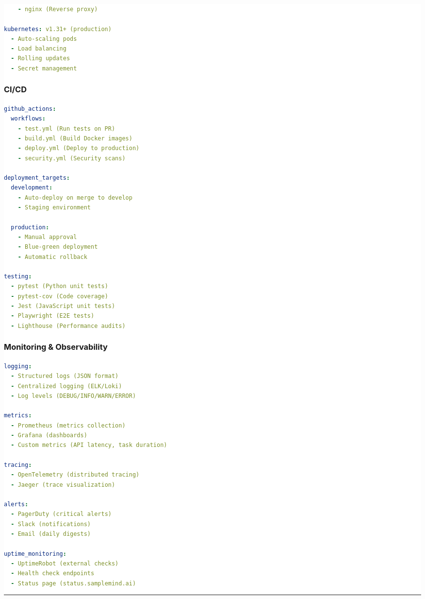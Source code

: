 ```yaml
    - nginx (Reverse proxy)

kubernetes: v1.31+ (production)
  - Auto-scaling pods
  - Load balancing
  - Rolling updates
  - Secret management
```

### CI/CD
```yaml
github_actions:
  workflows:
    - test.yml (Run tests on PR)
    - build.yml (Build Docker images)
    - deploy.yml (Deploy to production)
    - security.yml (Security scans)

deployment_targets:
  development:
    - Auto-deploy on merge to develop
    - Staging environment
  
  production:
    - Manual approval
    - Blue-green deployment
    - Automatic rollback

testing:
  - pytest (Python unit tests)
  - pytest-cov (Code coverage)
  - Jest (JavaScript unit tests)
  - Playwright (E2E tests)
  - Lighthouse (Performance audits)
```

### Monitoring & Observability
```yaml
logging:
  - Structured logs (JSON format)
  - Centralized logging (ELK/Loki)
  - Log levels (DEBUG/INFO/WARN/ERROR)

metrics:
  - Prometheus (metrics collection)
  - Grafana (dashboards)
  - Custom metrics (API latency, task duration)

tracing:
  - OpenTelemetry (distributed tracing)
  - Jaeger (trace visualization)

alerts:
  - PagerDuty (critical alerts)
  - Slack (notifications)
  - Email (daily digests)

uptime_monitoring:
  - UptimeRobot (external checks)
  - Health check endpoints
  - Status page (status.samplemind.ai)
```

---